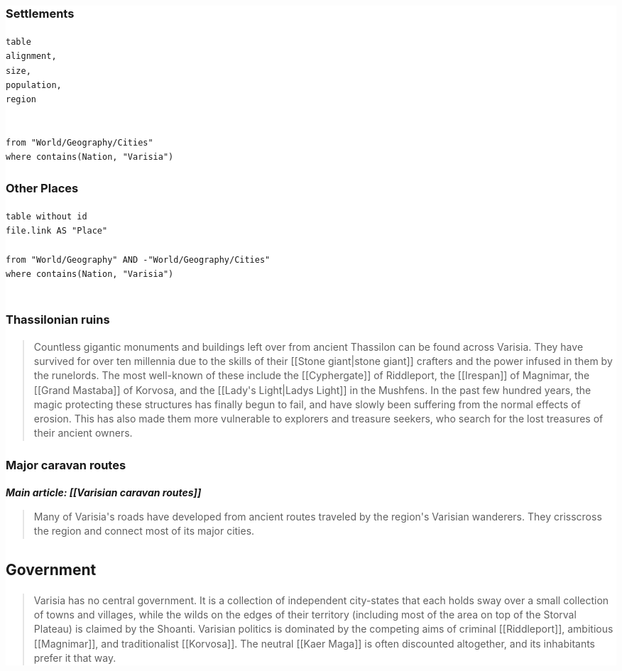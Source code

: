 
### Settlements

```dataview
table
alignment,
size,
population,
region


from "World/Geography/Cities"
where contains(Nation, "Varisia")
```

### Other Places

```dataview
table without id
file.link AS "Place"

from "World/Geography" AND -"World/Geography/Cities"
where contains(Nation, "Varisia")


```

### Thassilonian ruins


> Countless gigantic monuments and buildings left over from ancient Thassilon can be found across Varisia. They have survived for over ten millennia due to the skills of their [[Stone giant|stone giant]] crafters and the power infused in them by the runelords. The most well-known of these include the [[Cyphergate]] of Riddleport, the [[Irespan]] of Magnimar, the [[Grand Mastaba]] of Korvosa, and the [[Lady's Light|Ladys Light]] in the Mushfens.
> In the past few hundred years, the magic protecting these structures has finally begun to fail, and have slowly been suffering from the normal effects of erosion. This has also made them more vulnerable to explorers and treasure seekers, who search for the lost treasures of their ancient owners.


### Major caravan routes

***Main article: [[Varisian caravan routes]]***
> Many of Varisia's roads have developed from ancient routes traveled by the region's Varisian wanderers. They crisscross the region and connect most of its major cities.


## Government


> Varisia has no central government. It is a collection of independent city-states that each holds sway over a small collection of towns and villages, while the wilds on the edges of their territory (including most of the area on top of the Storval Plateau) is claimed by the Shoanti. Varisian politics is dominated by the competing aims of criminal [[Riddleport]], ambitious [[Magnimar]], and traditionalist [[Korvosa]]. The neutral [[Kaer Maga]] is often discounted altogether, and its inhabitants prefer it that way.
